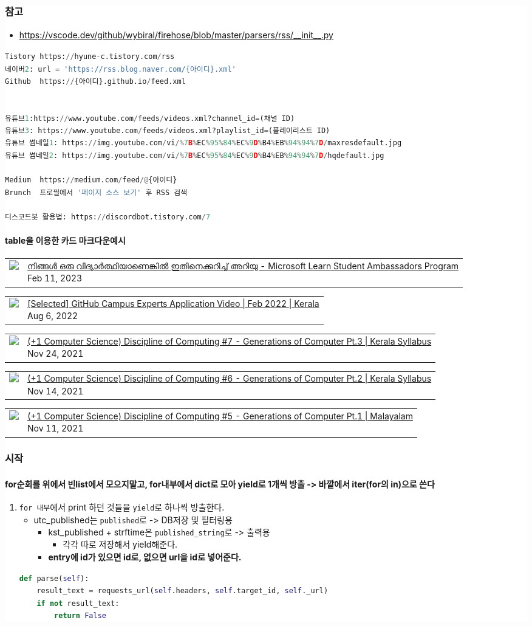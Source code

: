 ### 참고
- https://vscode.dev/github/wybiral/firehose/blob/master/parsers/rss/__init__.py
```python
Tistory	https://hyune-c.tistory.com/rss
네이버2: url = 'https://rss.blog.naver.com/{아이디}.xml'
Github  https://{아이디}.github.io/feed.xml


유튜브1:https://www.youtube.com/feeds/videos.xml?channel_id=(채널 ID)
유튜브3: https://www.youtube.com/feeds/videos.xml?playlist_id=(플레이리스트 ID)
유튜브 썸네일1: https://img.youtube.com/vi/%7B%EC%95%84%EC%9D%B4%EB%94%94%7D/maxresdefault.jpg
유튜브 썸네일2: https://img.youtube.com/vi/%7B%EC%95%84%EC%9D%B4%EB%94%94%7D/hqdefault.jpg

Medium	https://medium.com/feed/@{아이디}
Brunch	프로필에서 '페이지 소스 보기' 후 RSS 검색

디스코드봇 활용법: https://discordbot.tistory.com/7
```
#### table을 이용한 카드 마크다운예시
<table><tr><td><a href="https://www.youtube.com/watch?v=fj73bxmP03g"><img width="140px" src="https://i.ytimg.com/vi/fj73bxmP03g/mqdefault.jpg"></a></td>
<td><a href="https://www.youtube.com/watch?v=fj73bxmP03g">നിങ്ങൾ ഒരു വിദ്യാർത്ഥിയാണെങ്കിൽ ഇതിനെക്കുറിച്ച് അറിയു - Microsoft Learn Student Ambassadors Program</a><br/>Feb 11, 2023</td></tr></table>
<table><tr><td><a href="https://www.youtube.com/watch?v=qOckacF3WJo"><img width="140px" src="https://i.ytimg.com/vi/qOckacF3WJo/mqdefault.jpg"></a></td>
<td><a href="https://www.youtube.com/watch?v=qOckacF3WJo">[Selected] GitHub Campus Experts Application Video | Feb 2022 | Kerala</a><br/>Aug 6, 2022</td></tr></table>
<table><tr><td><a href="https://www.youtube.com/watch?v=EXDn6uWs254"><img width="140px" src="https://i.ytimg.com/vi/EXDn6uWs254/mqdefault.jpg"></a></td>
<td><a href="https://www.youtube.com/watch?v=EXDn6uWs254">&lpar;+1 Computer Science&rpar; Discipline of Computing #7 - Generations of Computer Pt.3 | Kerala Syllabus</a><br/>Nov 24, 2021</td></tr></table>
<table><tr><td><a href="https://www.youtube.com/watch?v=-HwTYq1BL50"><img width="140px" src="https://i.ytimg.com/vi/-HwTYq1BL50/mqdefault.jpg"></a></td>
<td><a href="https://www.youtube.com/watch?v=-HwTYq1BL50">&lpar;+1 Computer Science&rpar; Discipline of Computing #6 - Generations of Computer Pt.2 | Kerala Syllabus</a><br/>Nov 14, 2021</td></tr></table>
<table><tr><td><a href="https://www.youtube.com/watch?v=GFsyBBRKOqE"><img width="140px" src="https://i.ytimg.com/vi/GFsyBBRKOqE/mqdefault.jpg"></a></td>
<td><a href="https://www.youtube.com/watch?v=GFsyBBRKOqE">&lpar;+1 Computer Science&rpar; Discipline of Computing #5 - Generations of Computer  Pt.1 | Malayalam</a><br/>Nov 11, 2021</td></tr></table>




### 시작
#### for순회를 위에서 빈list에서 모으지말고, for내부에서 dict로 모아 yield로 1개씩 방출 -> 바깥에서 iter(for의 in)으로 쓴다
1. `for 내부`에서 print 하던 것들을 `yield`로 하나씩 방출한다.
    - utc_published는 `published`로 -> DB저장 및 필터링용 
      - kst_published + strftime은 `published_string`로 -> 출력용
          - 각각 따로 저장해서 yield해준다.
      - **entry에 id가 있으면 id로, 없으면 url을 id로 넣어준다.**
    ```python
    def parse(self):
        result_text = requests_url(self.headers, self.target_id, self._url)
        if not result_text:
            return False
    
